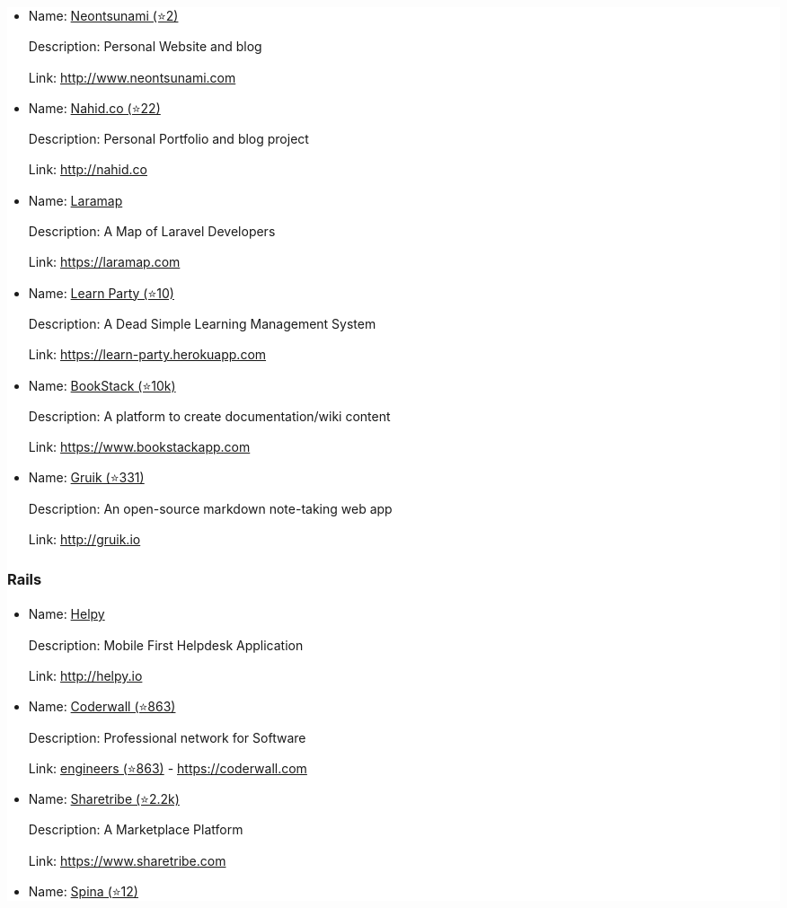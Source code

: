 
- Name: [Neontsunami (⭐2)](https://github.com/dwightwatson/neontsunami)

  Description: Personal Website and blog

  Link: <http://www.neontsunami.com>


- Name: [Nahid.co (⭐22)](https://github.com/nahid/nahid.co)

  Description: Personal Portfolio and blog project

  Link: <http://nahid.co>


- Name: [Laramap](https://github.com/laramap/laramap.com)

  Description: A Map of Laravel Developers

  Link: <https://laramap.com>


- Name: [Learn Party (⭐10)](https://github.com/andela-jkariuki/checkpoint-four-learn-party)

  Description: A Dead Simple Learning Management System

  Link: <https://learn-party.herokuapp.com>


- Name: [BookStack (⭐10k)](https://github.com/ssddanbrown/BookStack)

  Description: A platform to create documentation/wiki content

  Link: <https://www.bookstackapp.com>


- Name: [Gruik (⭐331)](https://github.com/grena/gruik)

  Description: An open-source markdown note-taking web app

  Link: <http://gruik.io>



### Rails

- Name: [Helpy](http://helpy.io)

  Description: Mobile First Helpdesk Application

  Link: <http://helpy.io>


- Name: [Coderwall (⭐863)](https://github.com/coderwall/coderwall-legacy)

  Description: Professional network for Software

  Link: [engineers (⭐863)](https://github.com/coderwall/coderwall-legacy) - <https://coderwall.com>


- Name: [Sharetribe (⭐2.2k)](https://github.com/sharetribe/sharetribe)

  Description: A Marketplace Platform

  Link: <https://www.sharetribe.com>


- Name: [Spina (⭐12)](https://github.com/denkGroot/Spina)

